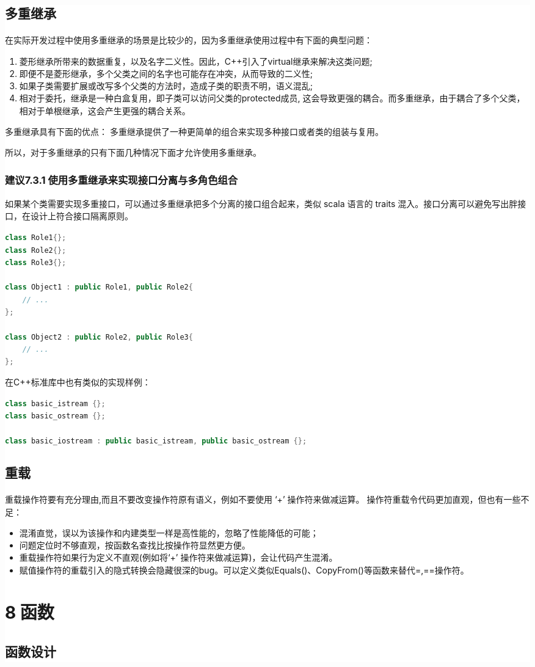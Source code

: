 ## 多重继承

在实际开发过程中使用多重继承的场景是比较少的，因为多重继承使用过程中有下面的典型问题：

1. 菱形继承所带来的数据重复，以及名字二义性。因此，C++引入了virtual继承来解决这类问题;
2. 即便不是菱形继承，多个父类之间的名字也可能存在冲突，从而导致的二义性;
3. 如果子类需要扩展或改写多个父类的方法时，造成子类的职责不明，语义混乱;
4. 相对于委托，继承是一种白盒复用，即子类可以访问父类的protected成员, 这会导致更强的耦合。而多重继承，由于耦合了多个父类，相对于单根继承，这会产生更强的耦合关系。

多重继承具有下面的优点： 多重继承提供了一种更简单的组合来实现多种接口或者类的组装与复用。

所以，对于多重继承的只有下面几种情况下面才允许使用多重继承。

### 建议7.3.1 使用多重继承来实现接口分离与多角色组合

如果某个类需要实现多重接口，可以通过多重继承把多个分离的接口组合起来，类似 scala 语言的 traits 混入。接口分离可以避免写出胖接口，在设计上符合接口隔离原则。

```C++
class Role1{};
class Role2{};
class Role3{};

class Object1 : public Role1, public Role2{
    // ...
};

class Object2 : public Role2, public Role3{
    // ...
};
```

在C++标准库中也有类似的实现样例：

```C++
class basic_istream {};
class basic_ostream {};

class basic_iostream : public basic_istream, public basic_ostream {};
```

## 重载

重载操作符要有充分理由,而且不要改变操作符原有语义，例如不要使用 ‘+’ 操作符来做减运算。 操作符重载令代码更加直观，但也有一些不足：

- 混淆直觉，误以为该操作和内建类型一样是高性能的，忽略了性能降低的可能；
- 问题定位时不够直观，按函数名查找比按操作符显然更方便。
- 重载操作符如果行为定义不直观(例如将‘+’ 操作符来做减运算)，会让代码产生混淆。
- 赋值操作符的重载引入的隐式转换会隐藏很深的bug。可以定义类似Equals()、CopyFrom()等函数来替代=,==操作符。

# 8 函数

## 函数设计
